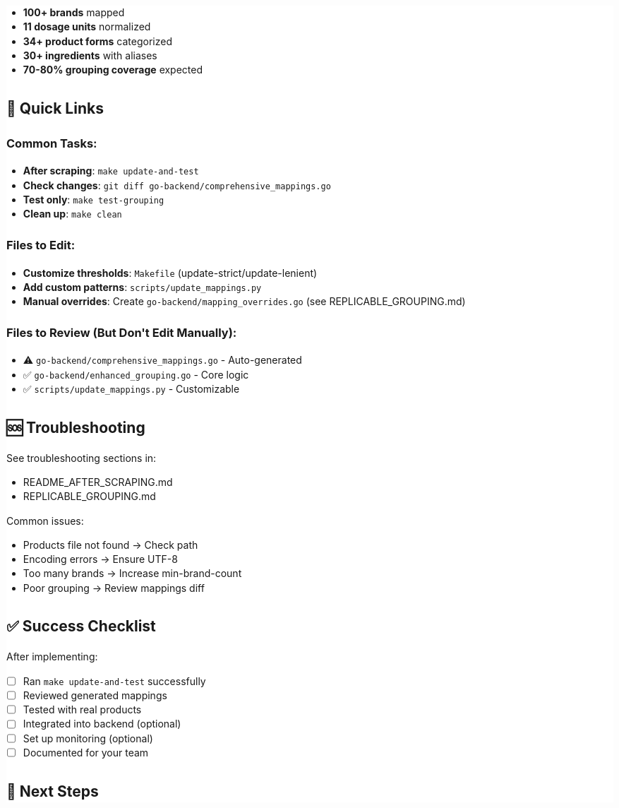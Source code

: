 - **100+ brands** mapped
- **11 dosage units** normalized
- **34+ product forms** categorized
- **30+ ingredients** with aliases
- **70-80% grouping coverage** expected

## 🔗 Quick Links

### Common Tasks:

- **After scraping**: `make update-and-test`
- **Check changes**: `git diff go-backend/comprehensive_mappings.go`
- **Test only**: `make test-grouping`
- **Clean up**: `make clean`

### Files to Edit:

- **Customize thresholds**: `Makefile` (update-strict/update-lenient)
- **Add custom patterns**: `scripts/update_mappings.py`
- **Manual overrides**: Create `go-backend/mapping_overrides.go` (see REPLICABLE_GROUPING.md)

### Files to Review (But Don't Edit Manually):

- ⚠️ `go-backend/comprehensive_mappings.go` - Auto-generated
- ✅ `go-backend/enhanced_grouping.go` - Core logic
- ✅ `scripts/update_mappings.py` - Customizable

## 🆘 Troubleshooting

See troubleshooting sections in:
- README_AFTER_SCRAPING.md
- REPLICABLE_GROUPING.md

Common issues:
- Products file not found → Check path
- Encoding errors → Ensure UTF-8
- Too many brands → Increase min-brand-count
- Poor grouping → Review mappings diff

## ✅ Success Checklist

After implementing:

- [ ] Ran `make update-and-test` successfully
- [ ] Reviewed generated mappings
- [ ] Tested with real products
- [ ] Integrated into backend (optional)
- [ ] Set up monitoring (optional)
- [ ] Documented for your team

## 🚀 Next Steps
